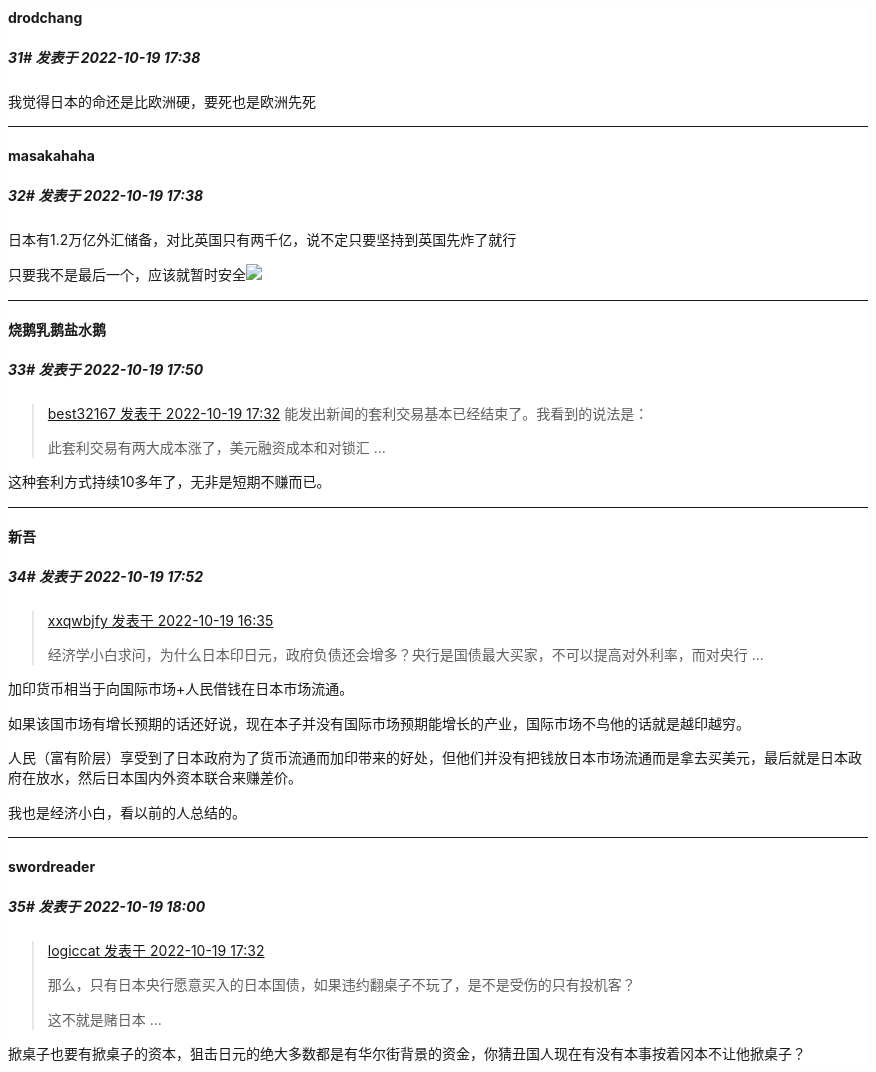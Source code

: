 ####  drodchang  
##### 31#       发表于 2022-10-19 17:38

我觉得日本的命还是比欧洲硬，要死也是欧洲先死

*****

####  masakahaha  
##### 32#       发表于 2022-10-19 17:38

日本有1.2万亿外汇储备，对比英国只有两千亿，说不定只要坚持到英国先炸了就行

只要我不是最后一个，应该就暂时安全<img src="https://static.saraba1st.com/image/smiley/face2017/037.png" referrerpolicy="no-referrer">

*****

####  烧鹅乳鹅盐水鹅  
##### 33#       发表于 2022-10-19 17:50

<blockquote><a href="httphttps://bbs.saraba1st.com/2b/forum.php?mod=redirect&amp;goto=findpost&amp;pid=57991116&amp;ptid=2100466" target="_blank">best32167 发表于 2022-10-19 17:32</a>
能发出新闻的套利交易基本已经结束了。我看到的说法是：

此套利交易有两大成本涨了，美元融资成本和对锁汇 ...</blockquote>
这种套利方式持续10多年了，无非是短期不赚而已。

*****

####  新吾  
##### 34#       发表于 2022-10-19 17:52

<blockquote><a href="httphttps://bbs.saraba1st.com/2b/forum.php?mod=redirect&amp;goto=findpost&amp;pid=57990056&amp;ptid=2100466" target="_blank">xxqwbjfy 发表于 2022-10-19 16:35</a>

经济学小白求问，为什么日本印日元，政府负债还会增多？央行是国债最大买家，不可以提高对外利率，而对央行 ...</blockquote>
加印货币相当于向国际市场+人民借钱在日本市场流通。

如果该国市场有增长预期的话还好说，现在本子并没有国际市场预期能增长的产业，国际市场不鸟他的话就是越印越穷。

人民（富有阶层）享受到了日本政府为了货币流通而加印带来的好处，但他们并没有把钱放日本市场流通而是拿去买美元，最后就是日本政府在放水，然后日本国内外资本联合来赚差价。

我也是经济小白，看以前的人总结的。

*****

####  swordreader  
##### 35#       发表于 2022-10-19 18:00

<blockquote><a href="httphttps://bbs.saraba1st.com/2b/forum.php?mod=redirect&amp;goto=findpost&amp;pid=57991109&amp;ptid=2100466" target="_blank">logiccat 发表于 2022-10-19 17:32</a>

那么，只有日本央行愿意买入的日本国债，如果违约翻桌子不玩了，是不是受伤的只有投机客？

这不就是赌日本 ...</blockquote>
掀桌子也要有掀桌子的资本，狙击日元的绝大多数都是有华尔街背景的资金，你猜丑国人现在有没有本事按着冈本不让他掀桌子？
